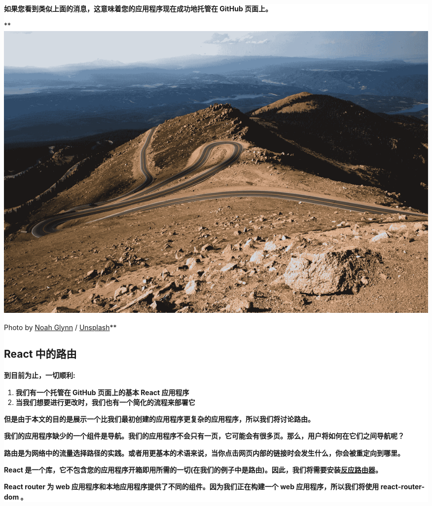**如果您看到类似上面的消息，这意味着您的应用程序现在成功地托管在 GitHub 页面上。**

**![image-308](img/a21f4aff7fed5282d560e0054eaeb393.png)

Photo by [Noah Glynn](https://unsplash.com/@noahglynn?utm_source=ghost&utm_medium=referral&utm_campaign=api-credit) / [Unsplash](https://unsplash.com/?utm_source=ghost&utm_medium=referral&utm_campaign=api-credit)** 

## **React 中的路由**

**到目前为止，一切顺利:**

1.  **我们有一个托管在 GitHub 页面上的基本 React 应用程序**
2.  **当我们想要进行更改时，我们也有一个简化的流程来部署它**

**但是由于本文的目的是展示一个比我们最初创建的应用程序更复杂的应用程序，所以我们将讨论路由。**

**我们的应用程序缺少的一个组件是导航。我们的应用程序不会只有一页，它可能会有很多页。那么，用户将如何在它们之间导航呢？**

**路由是为网络中的流量选择路径的实践。或者用更基本的术语来说，当你点击网页内部的链接时会发生什么，你会被重定向到哪里。**

**React 是一个库，它不包含您的应用程序开箱即用所需的一切(在我们的例子中是路由)。因此，我们将需要安装[反应路由器](https://reactrouter.com/web/guides/quick-start)。**

**React router 为 web 应用程序和本地应用程序提供了不同的组件。因为我们正在构建一个 web 应用程序，所以我们将使用 **react-router-dom** 。**
